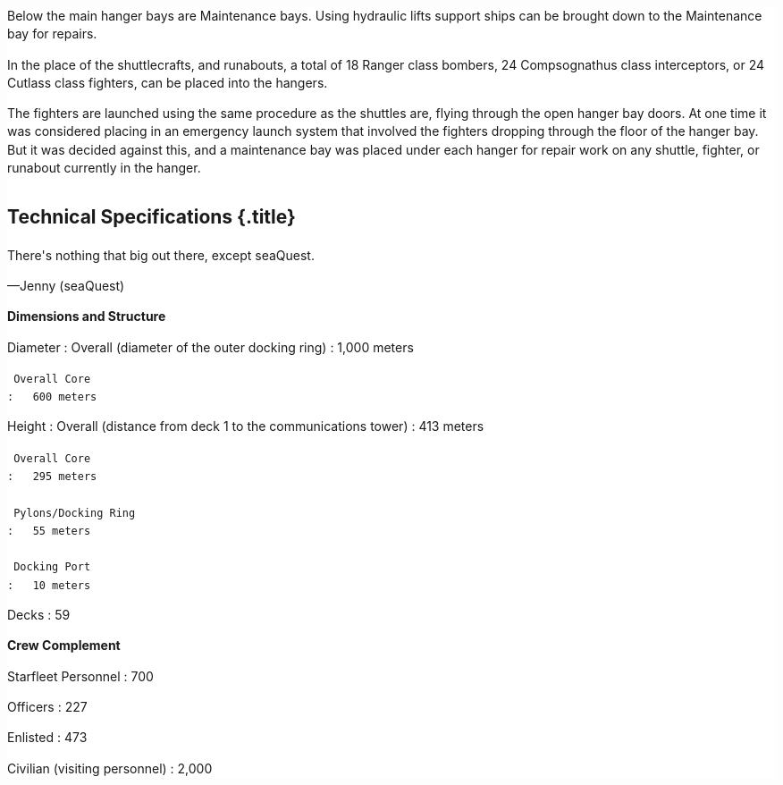 Below the main hanger bays are Maintenance bays. Using hydraulic lifts
support ships can be brought down to the Maintenance bay for repairs.

In the place of the shuttlecrafts, and runabouts, a total of 18 Ranger
class bombers, 24 Compsognathus class interceptors, or 24 Cutlass class
fighters, can be placed into the hangers.

The fighters are launched using the same procedure as the shuttles are,
flying through the open hanger bay doors. At one time it was considered
placing in an emergency launch system that involved the fighters
dropping through the floor of the hanger bay. But it was decided against
this, and a maintenance bay was placed under each hanger for repair work
on any shuttle, fighter, or runabout currently in the hanger.

Technical Specifications {.title}
------------------------

There's nothing that big out there, except seaQuest.

—Jenny (seaQuest)

**Dimensions and Structure**

 Diameter 
:    Overall (diameter of the outer docking ring) 
    :   1,000 meters

     Overall Core 
    :   600 meters

 Height 
:    Overall (distance from deck 1 to the communications tower) 
    :   413 meters

     Overall Core 
    :   295 meters

     Pylons/Docking Ring 
    :   55 meters

     Docking Port 
    :   10 meters

 Decks 
:   59

**Crew Complement**

 Starfleet Personnel 
:   700

 Officers 
:   227

 Enlisted 
:   473

 Civilian (visiting personnel) 
:   2,000
